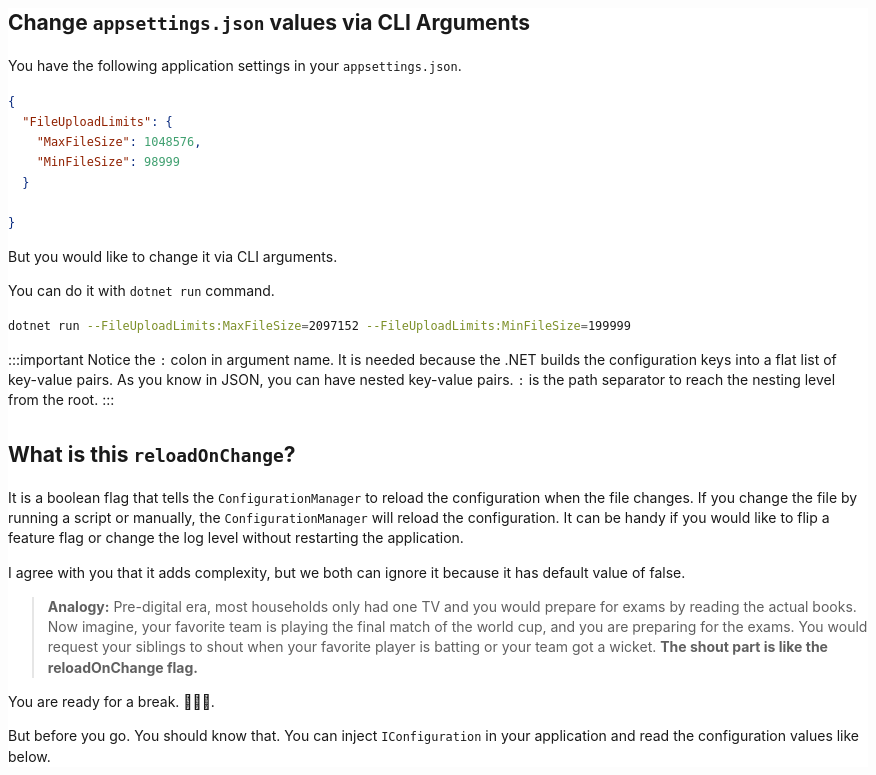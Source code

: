 ## Change `appsettings.json` values via CLI Arguments

You have the following application settings in your `appsettings.json`.

```json title="appsettings.json"
{
  "FileUploadLimits": {
    "MaxFileSize": 1048576,
    "MinFileSize": 98999
  }
  
}
```

But you would like to change it via CLI arguments.

You can do it with `dotnet run` command.

```bash title="CLI Arguments"
dotnet run --FileUploadLimits:MaxFileSize=2097152 --FileUploadLimits:MinFileSize=199999
```

:::important
Notice the `:` colon in argument name.
It is needed because the .NET builds the configuration keys into a flat list of key-value pairs.
As you know in JSON, you can have nested key-value pairs.
`:` is the path separator to reach the nesting level from the root.
:::

## What is this `reloadOnChange`?

It is a boolean flag that tells the `ConfigurationManager` to reload the configuration
when the file changes.
If you change the file by running a script or manually, the `ConfigurationManager` will reload the configuration.
It can be handy if you would like to flip a feature flag or change the log level without restarting the application.

I agree with you that it adds complexity, but we both can ignore it because it has default value of false.

> **Analogy:** Pre-digital era, most households only had one TV and you would prepare for exams by reading the actual books.
> Now imagine, your favorite team is playing the final match of the world cup, and you are preparing for the exams.
> You would request your siblings to shout when your favorite player is batting or your team got a wicket.
> **The shout part is like the reloadOnChange flag.**

You are ready for a break.
🎉🎉🎉.

But before you go.
You should know that.
You can inject `IConfiguration` in your application and read the configuration values like below.
